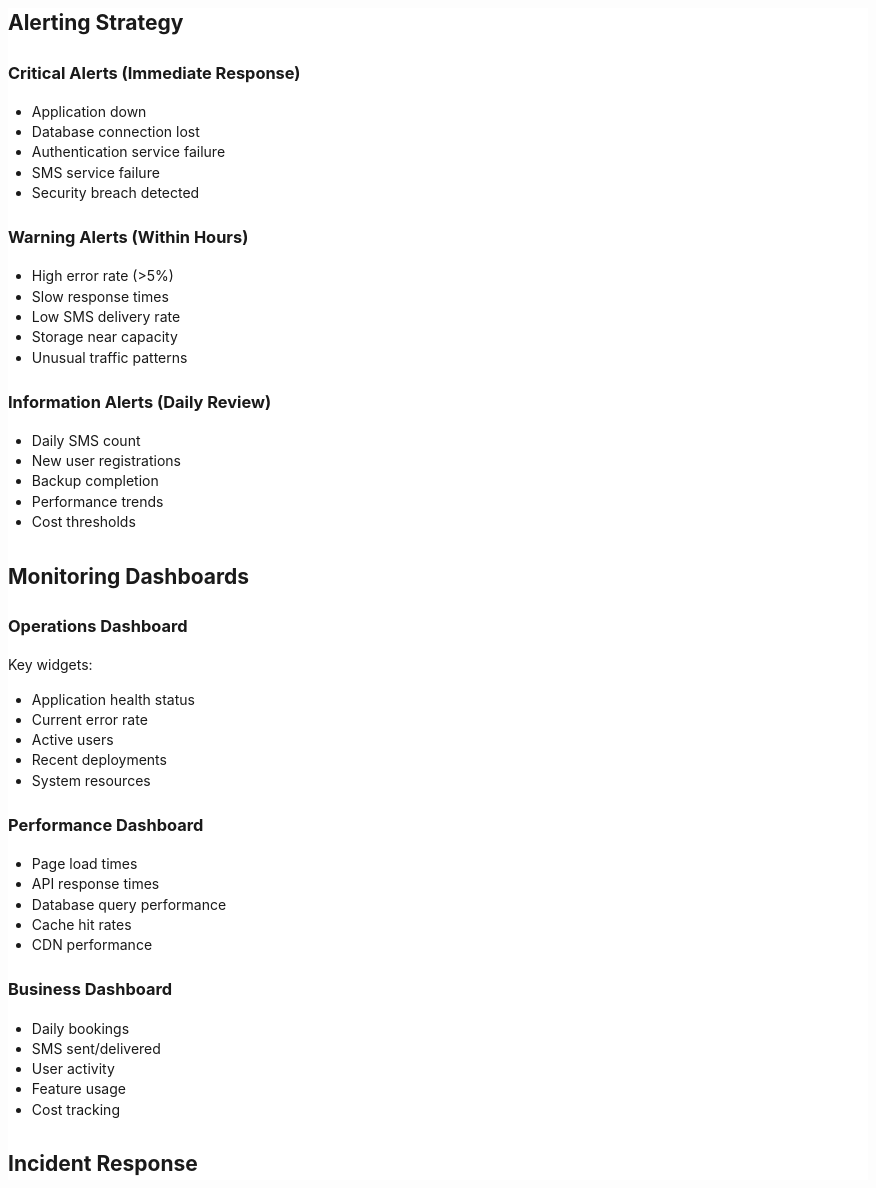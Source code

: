 ## Alerting Strategy

### Critical Alerts (Immediate Response)
- Application down
- Database connection lost
- Authentication service failure
- SMS service failure
- Security breach detected

### Warning Alerts (Within Hours)
- High error rate (>5%)
- Slow response times
- Low SMS delivery rate
- Storage near capacity
- Unusual traffic patterns

### Information Alerts (Daily Review)
- Daily SMS count
- New user registrations
- Backup completion
- Performance trends
- Cost thresholds

## Monitoring Dashboards

### Operations Dashboard
Key widgets:
- Application health status
- Current error rate
- Active users
- Recent deployments
- System resources

### Performance Dashboard
- Page load times
- API response times
- Database query performance
- Cache hit rates
- CDN performance

### Business Dashboard
- Daily bookings
- SMS sent/delivered
- User activity
- Feature usage
- Cost tracking

## Incident Response
